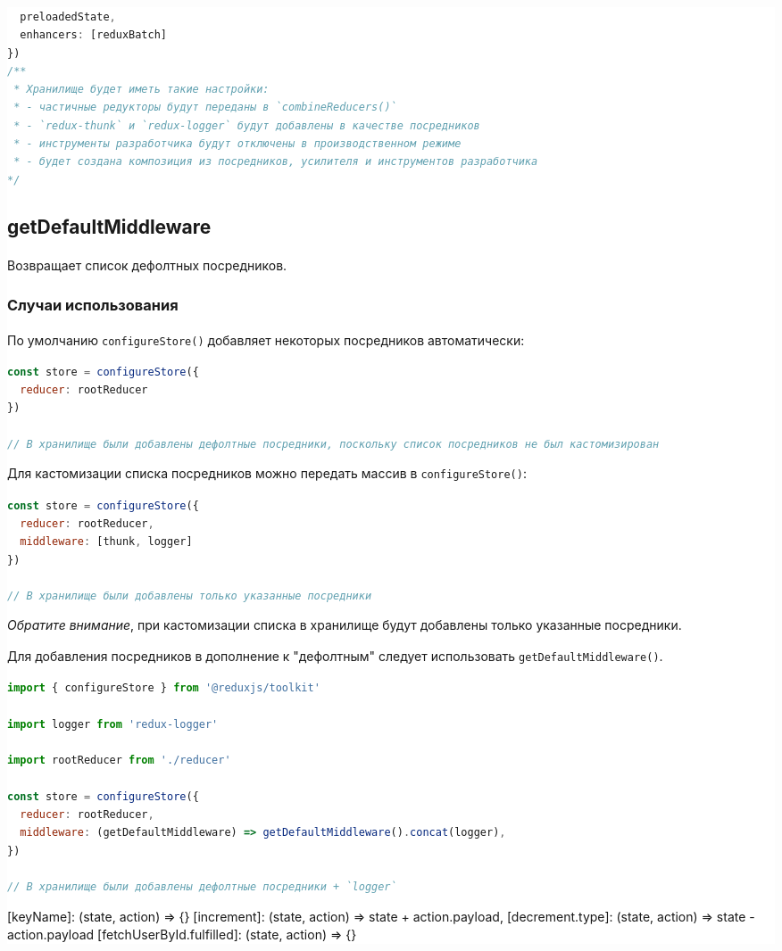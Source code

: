```js
  preloadedState,
  enhancers: [reduxBatch]
})
/**
 * Хранилище будет иметь такие настройки:
 * - частичные редукторы будут переданы в `combineReducers()`
 * - `redux-thunk` и `redux-logger` будут добавлены в качестве посредников
 * - инструменты разработчика будут отключены в производственном режиме
 * - будет создана композиция из посредников, усилителя и инструментов разработчика
*/
```

## getDefaultMiddleware

Возвращает список дефолтных посредников.

### Случаи использования

По умолчанию `configureStore()` добавляет некоторых посредников автоматически:

```js
const store = configureStore({
  reducer: rootReducer
})

// В хранилище были добавлены дефолтные посредники, поскольку список посредников не был кастомизирован
```

Для кастомизации списка посредников можно передать массив в `configureStore()`:

```js
const store = configureStore({
  reducer: rootReducer,
  middleware: [thunk, logger]
})

// В хранилище были добавлены только указанные посредники
```

*Обратите внимание*, при кастомизации списка в хранилище будут добавлены только указанные посредники.

Для добавления посредников в дополнение к "дефолтным" следует использовать `getDefaultMiddleware()`.

```js
import { configureStore } from '@reduxjs/toolkit'

import logger from 'redux-logger'

import rootReducer from './reducer'

const store = configureStore({
  reducer: rootReducer,
  middleware: (getDefaultMiddleware) => getDefaultMiddleware().concat(logger),
})

// В хранилище были добавлены дефолтные посредники + `logger`
```


  [keyName]: (state, action) => {}
  [increment]: (state, action) => state + action.payload,
  [decrement.type]: (state, action) => state - action.payload
  [fetchUserById.fulfilled]: (state, action) => {}